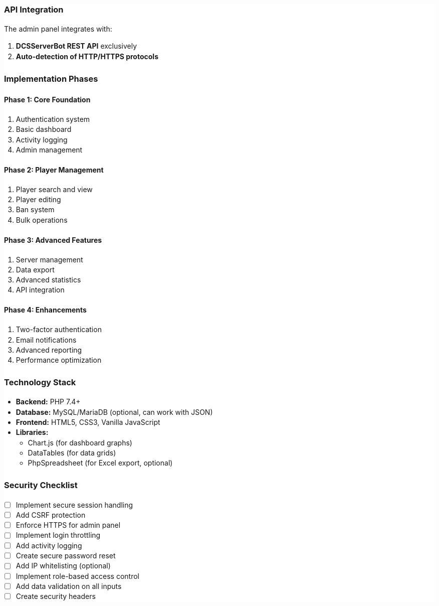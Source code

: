 ### API Integration

The admin panel integrates with:
1. **DCSServerBot REST API** exclusively
2. **Auto-detection of HTTP/HTTPS protocols**

### Implementation Phases

#### Phase 1: Core Foundation
1. Authentication system
2. Basic dashboard
3. Activity logging
4. Admin management

#### Phase 2: Player Management
1. Player search and view
2. Player editing
3. Ban system
4. Bulk operations

#### Phase 3: Advanced Features
1. Server management
2. Data export
3. Advanced statistics
4. API integration

#### Phase 4: Enhancements
1. Two-factor authentication
2. Email notifications
3. Advanced reporting
4. Performance optimization

### Technology Stack
- **Backend:** PHP 7.4+
- **Database:** MySQL/MariaDB (optional, can work with JSON)
- **Frontend:** HTML5, CSS3, Vanilla JavaScript
- **Libraries:**
  - Chart.js (for dashboard graphs)
  - DataTables (for data grids)
  - PhpSpreadsheet (for Excel export, optional)

### Security Checklist
- [ ] Implement secure session handling
- [ ] Add CSRF protection
- [ ] Enforce HTTPS for admin panel
- [ ] Implement login throttling
- [ ] Add activity logging
- [ ] Create secure password reset
- [ ] Add IP whitelisting (optional)
- [ ] Implement role-based access control
- [ ] Add data validation on all inputs
- [ ] Create security headers
